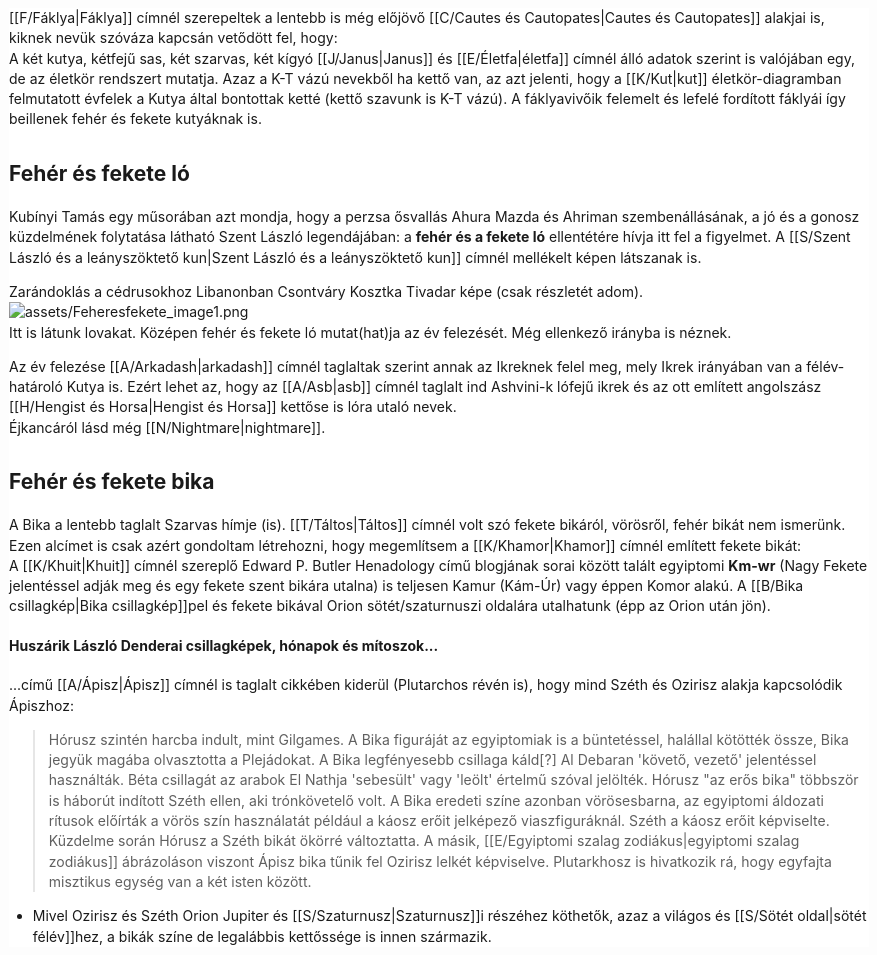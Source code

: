 [[F/Fáklya\|Fáklya]] címnél szerepeltek a lentebb is még előjövő [[C/Cautes és Cautopates\|Cautes és Cautopates]] alakjai is, kiknek nevük szóváza kapcsán vetődött fel, hogy:  
A két kutya, kétfejű sas, két szarvas, két kígyó [[J/Janus\|Janus]] és [[E/Életfa\|életfa]] címnél álló adatok szerint is valójában egy, de az életkör rendszert mutatja. Azaz a K-T vázú nevekből ha kettő van, az azt jelenti, hogy a [[K/Kut\|kut]] életkör-diagramban felmutatott évfelek a Kutya által bontottak ketté (kettő szavunk is K-T vázú). A fáklyavivőik felemelt és lefelé fordított fáklyái így beillenek fehér és fekete kutyáknak is.  

## Fehér és fekete ló

Kubínyi Tamás egy műsorában azt mondja, hogy a perzsa ősvallás Ahura Mazda és Ahriman szembenállásának, a jó és a gonosz küzdelmének folytatása látható Szent László legendájában: a **fehér és a fekete ló** ellentétére hívja itt fel a figyelmet. A [[S/Szent László és a leányszöktető kun\|Szent László és a leányszöktető kun]] címnél mellékelt képen látszanak is.  

Zarándoklás a cédrusokhoz Libanonban Csontváry Kosztka Tivadar képe (csak részletét adom).  
![assets/Feheresfekete_image1.png](/img/user/F/assets/Feheresfekete_image1.png)  
Itt is látunk lovakat. Középen fehér és fekete ló mutat(hat)ja az év felezését. Még ellenkező irányba is néznek.  

Az év felezése [[A/Arkadash\|arkadash]] címnél taglaltak szerint annak az Ikreknek felel meg, mely Ikrek irányában van a félév-határoló Kutya is. Ezért lehet az, hogy az [[A/Asb\|asb]] címnél taglalt ind Ashvini-k lófejű ikrek és az ott említett angolszász [[H/Hengist és Horsa\|Hengist és Horsa]] kettőse is lóra utaló nevek.  
Éjkancáról lásd még [[N/Nightmare\|nightmare]].  

## Fehér és fekete bika

A Bika a lentebb taglalt Szarvas hímje (is). [[T/Táltos\|Táltos]] címnél volt szó fekete bikáról, vörösről, fehér bikát nem ismerünk. Ezen alcímet is csak azért gondoltam létrehozni, hogy megemlítsem a [[K/Khamor\|Khamor]] címnél említett fekete bikát:  
A [[K/Khuit\|Khuit]] címnél szereplő Edward P. Butler Henadology című blogjának sorai között talált egyiptomi **Km-wr** (Nagy Fekete jelentéssel adják meg és egy fekete szent bikára utalna) is teljesen Kamur (Kám-Úr) vagy éppen Komor alakú. A [[B/Bika csillagkép\|Bika csillagkép]]pel és fekete bikával Orion sötét/szaturnuszi oldalára utalhatunk (épp az Orion után jön).  

#### Huszárik László Denderai csillagképek, hónapok és mítoszok...

...című [[A/Ápisz\|Ápisz]] címnél is taglalt cikkében kiderül (Plutarchos révén is), hogy mind Széth és Ozirisz alakja kapcsolódik Ápiszhoz:  
> Hórusz szintén harcba indult, mint Gilgames. A Bika figuráját az egyiptomiak is a büntetéssel, halállal kötötték össze, Bika jegyük magába olvasztotta a Plejádokat. A Bika legfényesebb csillaga káld\[?\] Al Debaran 'követő, vezető' jelentéssel használták. Béta csillagát az arabok El Nathja 'sebesült' vagy 'leölt' értelmű szóval jelölték. Hórusz "az erős bika" többször is háborút indított Széth ellen, aki trónkövetelő volt. A Bika eredeti színe azonban vörösesbarna, az egyiptomi áldozati rítusok előírták a vörös szín használatát például a káosz erőit jelképező viaszfiguráknál. Széth a káosz erőit képviselte. Küzdelme során Hórusz a Széth bikát ökörré változtatta. A másik, [[E/Egyiptomi szalag zodiákus\|egyiptomi szalag zodiákus]] ábrázoláson viszont Ápisz bika tűnik fel Ozirisz lelkét képviselve. Plutarkhosz is hivatkozik rá, hogy egyfajta misztikus egység van a két isten között.  
- Mivel Ozirisz és Széth Orion Jupiter és [[S/Szaturnusz\|Szaturnusz]]i részéhez köthetők, azaz a világos és [[S/Sötét oldal\|sötét félév]]hez, a bikák színe de legalábbis kettőssége is innen származik.


[^1]: Lábjegyzet:  
[^2]: Lábjegyzet:  
[^3]: Lábjegyzet:  
[^4]: Lábjegyzet:  
[^5]: Lábjegyzet:  
[^6]: Lábjegyzet:  
[^7]: Lábjegyzet:  
[^8]: Lábjegyzet:  